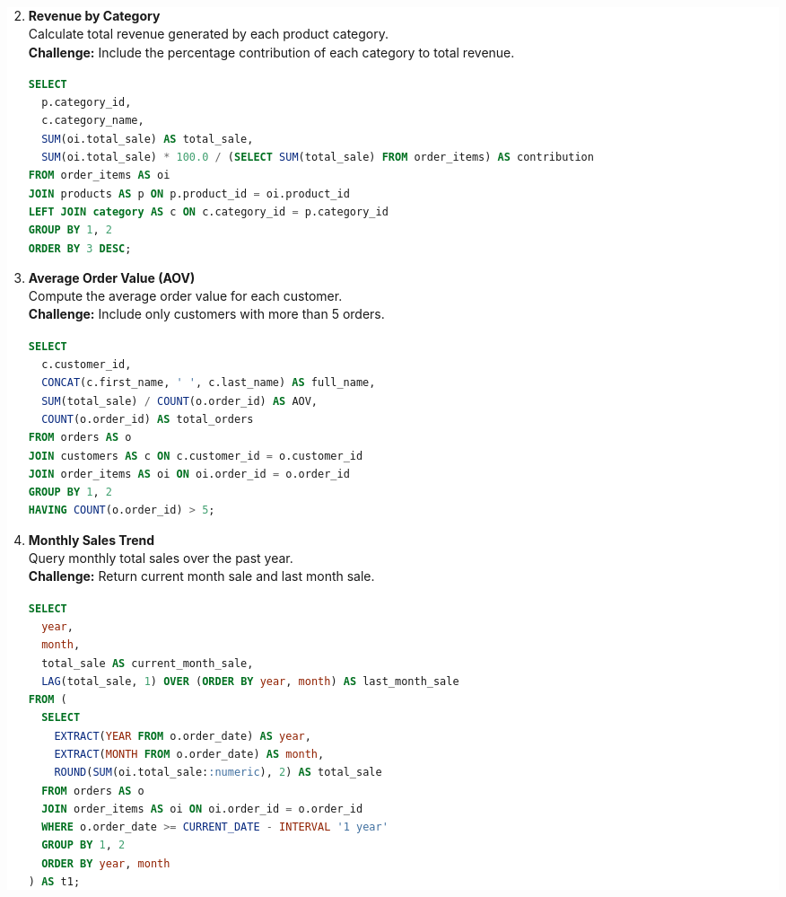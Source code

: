 2. **Revenue by Category**  
   Calculate total revenue generated by each product category.  
   **Challenge:** Include the percentage contribution of each category to total revenue.

    ```sql
    SELECT 
      p.category_id,
      c.category_name,
      SUM(oi.total_sale) AS total_sale,
      SUM(oi.total_sale) * 100.0 / (SELECT SUM(total_sale) FROM order_items) AS contribution
    FROM order_items AS oi
    JOIN products AS p ON p.product_id = oi.product_id
    LEFT JOIN category AS c ON c.category_id = p.category_id
    GROUP BY 1, 2
    ORDER BY 3 DESC;
    ```

3. **Average Order Value (AOV)**  
   Compute the average order value for each customer.  
   **Challenge:** Include only customers with more than 5 orders.

    ```sql
    SELECT 
      c.customer_id,
      CONCAT(c.first_name, ' ', c.last_name) AS full_name,
      SUM(total_sale) / COUNT(o.order_id) AS AOV,
      COUNT(o.order_id) AS total_orders
    FROM orders AS o
    JOIN customers AS c ON c.customer_id = o.customer_id
    JOIN order_items AS oi ON oi.order_id = o.order_id
    GROUP BY 1, 2
    HAVING COUNT(o.order_id) > 5;
    ```

4. **Monthly Sales Trend**  
   Query monthly total sales over the past year.  
   **Challenge:** Return current month sale and last month sale.

    ```sql
    SELECT 
      year,
      month,
      total_sale AS current_month_sale,
      LAG(total_sale, 1) OVER (ORDER BY year, month) AS last_month_sale
    FROM (
      SELECT 
        EXTRACT(YEAR FROM o.order_date) AS year,
        EXTRACT(MONTH FROM o.order_date) AS month,
        ROUND(SUM(oi.total_sale::numeric), 2) AS total_sale
      FROM orders AS o
      JOIN order_items AS oi ON oi.order_id = o.order_id
      WHERE o.order_date >= CURRENT_DATE - INTERVAL '1 year'
      GROUP BY 1, 2
      ORDER BY year, month
    ) AS t1;
    ```
